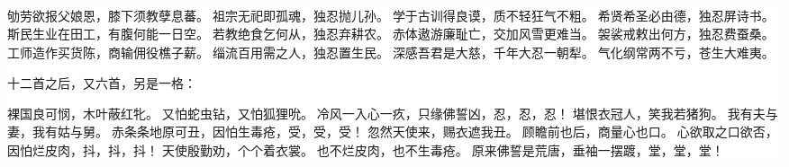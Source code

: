 <poem>
劬劳欲报父娘恩，膝下须教孽息蕃。  
祖宗无祀即孤魂，独忍抛儿孙。  
</poem>

<poem>
学于古训得良谟，质不轻狂气不粗。  
希贤希圣必由德，独忍屏诗书。  
</poem>

<poem>
斯民生业在田工，有腹何能一日空。  
若教绝食乞何从，独忍弃耕农。  
</poem>

<poem>
赤体遨游廉耻亡，交加风雪更难当。  
袈裟戒敕出何方，独忍费蚕桑。  
</poem>

<poem>
工师造作买货陈，商输佣役樵子薪。  
缁流百用需之人，独忍置生民。  
</poem>

<poem>
深感吾君是大慈，千年大忍一朝犁。  
气化纲常两不亏，苍生大难夷。  
</poem>  

十二首之后，又六首，另是一格：  

<poem>  
裸国良可悯，木叶蔽红牝。  
又怕蛇虫钻，又怕狐狸吮。  
冷风一入心一疚，只缘佛誓凶，忍，忍，忍！  
</poem>

<poem>
堪恨衣冠人，笑我若猪狗。  
我有夫与妻，我有姑与舅。  
赤条条地原可丑，因怕生毒疮，受，受，受！  
</poem>

<poem>
忽然天使来，赐衣遮我丑。  
顾瞻前也后，商量心也口。  
心欲取之口欲否，因怕烂皮肉，抖，抖，抖！  
</poem>

<poem>
天使殷勤劝，个个着衣裳。  
也不烂皮肉，也不生毒疮。  
原来佛誓是荒唐，垂袖一摆踱，堂，堂，堂！  
</poem>
